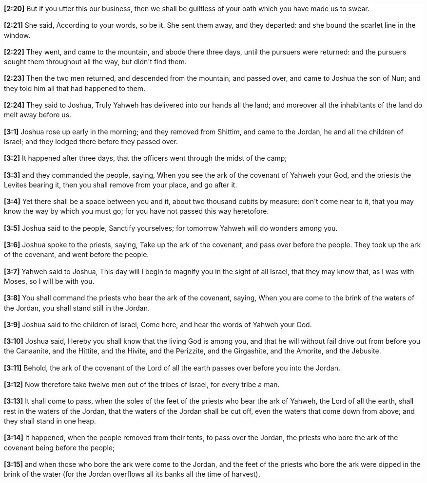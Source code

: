 **[2:20]** But if you utter this our business, then we shall be guiltless of your oath which you have made us to swear.

**[2:21]** She said, According to your words, so be it. She sent them away, and they departed: and she bound the scarlet line in the window.

**[2:22]** They went, and came to the mountain, and abode there three days, until the pursuers were returned: and the pursuers sought them throughout all the way, but didn't find them.

**[2:23]** Then the two men returned, and descended from the mountain, and passed over, and came to Joshua the son of Nun; and they told him all that had happened to them.

**[2:24]** They said to Joshua, Truly Yahweh has delivered into our hands all the land; and moreover all the inhabitants of the land do melt away before us.

**[3:1]** Joshua rose up early in the morning; and they removed from Shittim, and came to the Jordan, he and all the children of Israel; and they lodged there before they passed over.

**[3:2]** It happened after three days, that the officers went through the midst of the camp;

**[3:3]** and they commanded the people, saying, When you see the ark of the covenant of Yahweh your God, and the priests the Levites bearing it, then you shall remove from your place, and go after it.

**[3:4]** Yet there shall be a space between you and it, about two thousand cubits by measure: don't come near to it, that you may know the way by which you must go; for you have not passed this way heretofore.

**[3:5]** Joshua said to the people, Sanctify yourselves; for tomorrow Yahweh will do wonders among you.

**[3:6]** Joshua spoke to the priests, saying, Take up the ark of the covenant, and pass over before the people. They took up the ark of the covenant, and went before the people.

**[3:7]** Yahweh said to Joshua, This day will I begin to magnify you in the sight of all Israel, that they may know that, as I was with Moses, so I will be with you.

**[3:8]** You shall command the priests who bear the ark of the covenant, saying, When you are come to the brink of the waters of the Jordan, you shall stand still in the Jordan.

**[3:9]** Joshua said to the children of Israel, Come here, and hear the words of Yahweh your God.

**[3:10]** Joshua said, Hereby you shall know that the living God is among you, and that he will without fail drive out from before you the Canaanite, and the Hittite, and the Hivite, and the Perizzite, and the Girgashite, and the Amorite, and the Jebusite.

**[3:11]** Behold, the ark of the covenant of the Lord of all the earth passes over before you into the Jordan.

**[3:12]** Now therefore take twelve men out of the tribes of Israel, for every tribe a man.

**[3:13]** It shall come to pass, when the soles of the feet of the priests who bear the ark of Yahweh, the Lord of all the earth, shall rest in the waters of the Jordan, that the waters of the Jordan shall be cut off, even the waters that come down from above; and they shall stand in one heap.

**[3:14]** It happened, when the people removed from their tents, to pass over the Jordan, the priests who bore the ark of the covenant being before the people;

**[3:15]** and when those who bore the ark were come to the Jordan, and the feet of the priests who bore the ark were dipped in the brink of the water (for the Jordan overflows all its banks all the time of harvest),
